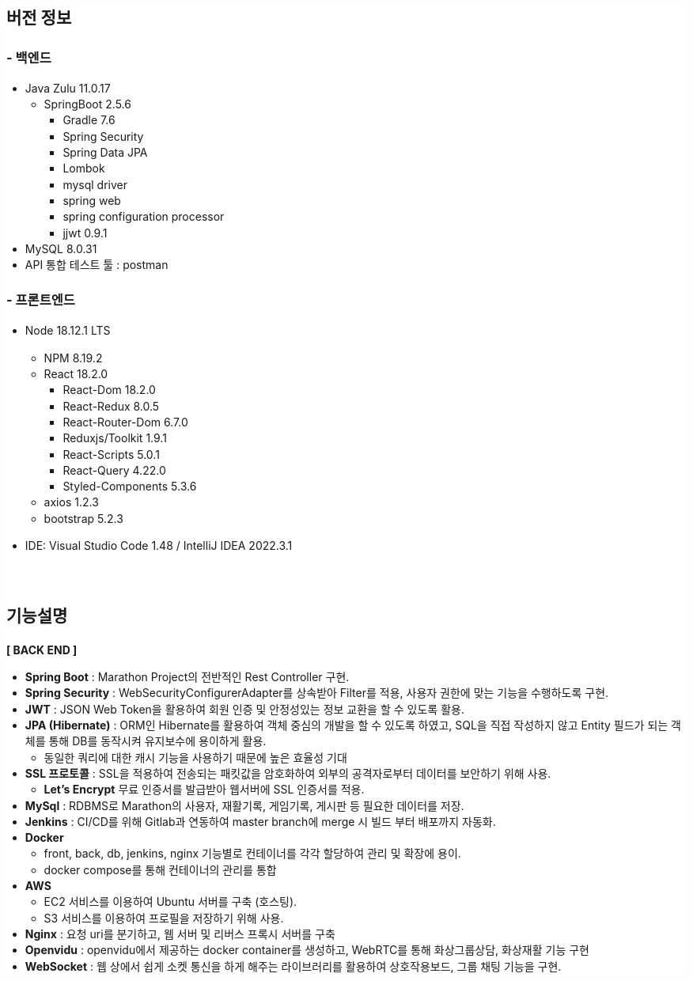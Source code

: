 ## 버전 정보

### - 백엔드

- Java Zulu 11.0.17
  - SpringBoot 2.5.6
    - Gradle 7.6
    - Spring Security
    - Spring Data JPA
    - Lombok
    - mysql driver
    - spring web
    - spring configuration processor
    - jjwt 0.9.1
- MySQL 8.0.31
- API 통합 테스트 툴 : postman

### - 프론트엔드

- Node 18.12.1 LTS

  - NPM 8.19.2
  - React 18.2.0
    - React-Dom 18.2.0
    - React-Redux 8.0.5
    - React-Router-Dom 6.7.0
    - Reduxjs/Toolkit 1.9.1
    - React-Scripts 5.0.1
    - React-Query 4.22.0
    - Styled-Components 5.3.6
  - axios 1.2.3
  - bootstrap 5.2.3

- IDE: Visual Studio Code 1.48 / IntelliJ IDEA 2022.3.1

<br/>

## 기능설명

**[ BACK END ]**

- **Spring Boot** : Marathon Project의 전반적인 Rest Controller 구현.
- **Spring Security** : WebSecurityConfigurerAdapter를 상속받아 Filter를 적용, 사용자 권한에 맞는 기능을 수행하도록 구현.
- **JWT** : JSON Web Token을 활용하여 회원 인증 및 안정성있는 정보 교환을 할 수 있도록 활용.
- **JPA (Hibernate)** : ORM인 Hibernate를 활용하여 객체 중심의 개발을 할 수 있도록 하였고, SQL을 직접 작성하지 않고 Entity 필드가 되는 객체를 통해 DB를 동작시켜 유지보수에 용이하게 활용.
  - 동일한 쿼리에 대한 캐시 기능을 사용하기 때문에 높은 효율성 기대
- **SSL 프로토콜** : SSL을 적용하여 전송되는 패킷값을 암호화하여 외부의 공격자로부터 데이터를 보안하기 위해 사용.
  - **Let’s Encrypt** 무료 인증서를 발급받아 웹서버에 SSL 인증서를 적용.
- **MySql** : RDBMS로 Marathon의 사용자, 재활기록, 게임기록, 게시판 등 필요한 데이터를 저장.
- **Jenkins** : CI/CD를 위해 Gitlab과 연동하여 master branch에 merge 시 빌드 부터 배포까지 자동화.
- **Docker**
  - front, back, db, jenkins, nginx 기능별로 컨테이너를 각각 할당하여 관리 및 확장에 용이.
  - docker compose를 통해 컨테이너의 관리를 통합
- **AWS**
  - EC2 서비스를 이용하여 Ubuntu 서버를 구축 (호스팅).
  - S3 서비스를 이용하여 프로필을 저장하기 위해 사용.
- **Nginx** : 요청 uri를 분기하고, 웹 서버 및 리버스 프록시 서버를 구축
- **Openvidu** : openvidu에서 제공하는 docker container를 생성하고, WebRTC를 통해 화상그룹상담, 화상재활 기능 구현
- **WebSocket** : 웹 상에서 쉽게 소켓 통신을 하게 해주는 라이브러리를 활용하여 상호작용보드, 그룹 채팅 기능을 구현.
